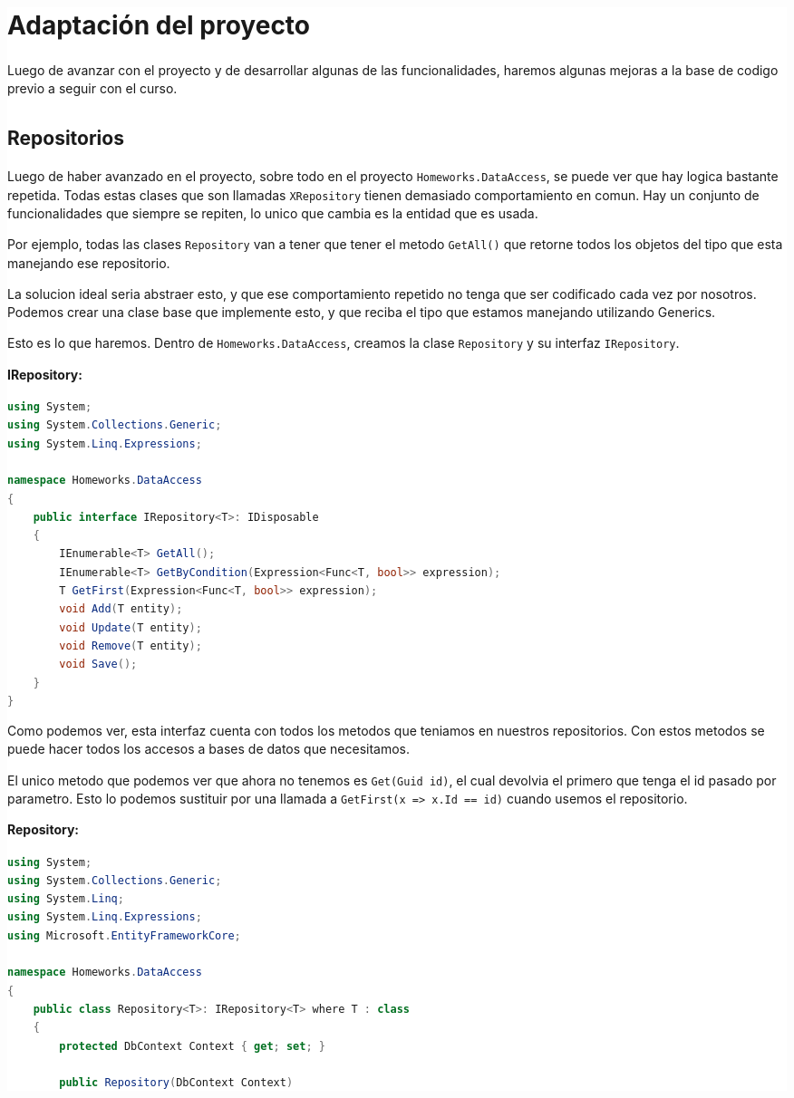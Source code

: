 # Adaptación del proyecto

Luego de avanzar con el proyecto y de desarrollar algunas de las funcionalidades, haremos algunas mejoras a la base de codigo previo a seguir con el curso.

## Repositorios

Luego de haber avanzado en el proyecto, sobre todo en el proyecto `Homeworks.DataAccess`, se puede ver que hay logica bastante repetida. Todas estas clases que son llamadas `XRepository` tienen demasiado comportamiento en comun. Hay un conjunto de funcionalidades que siempre se repiten, lo unico que cambia es la entidad que es usada.

Por ejemplo, todas las clases `Repository` van a tener que tener el metodo `GetAll()` que retorne todos los objetos del tipo que esta manejando ese repositorio.

La solucion ideal seria abstraer esto, y que ese comportamiento repetido no tenga que ser codificado cada vez por nosotros. Podemos crear una clase base que implemente esto, y que reciba el tipo que estamos manejando utilizando Generics.

Esto es lo que haremos. Dentro de `Homeworks.DataAccess`, creamos la clase `Repository` y su interfaz `IRepository`.

**IRepository:**

```c#
using System;
using System.Collections.Generic;
using System.Linq.Expressions;

namespace Homeworks.DataAccess
{
    public interface IRepository<T>: IDisposable
    {
        IEnumerable<T> GetAll();
        IEnumerable<T> GetByCondition(Expression<Func<T, bool>> expression);
        T GetFirst(Expression<Func<T, bool>> expression);
        void Add(T entity);
        void Update(T entity);
        void Remove(T entity);
        void Save();
    }
}
```

Como podemos ver, esta interfaz cuenta con todos los metodos que teniamos en nuestros repositorios. Con estos metodos se puede hacer todos los accesos a bases de datos que necesitamos. 

El unico metodo que podemos ver que ahora no tenemos es `Get(Guid id)`, el cual devolvia el primero que tenga el id pasado por parametro. Esto lo podemos sustituir por una llamada a `GetFirst(x => x.Id == id)` cuando usemos el repositorio.

**Repository:**

```c#
using System;
using System.Collections.Generic;
using System.Linq;
using System.Linq.Expressions;
using Microsoft.EntityFrameworkCore;

namespace Homeworks.DataAccess
{
    public class Repository<T>: IRepository<T> where T : class
    {
        protected DbContext Context { get; set; }

        public Repository(DbContext Context)
```